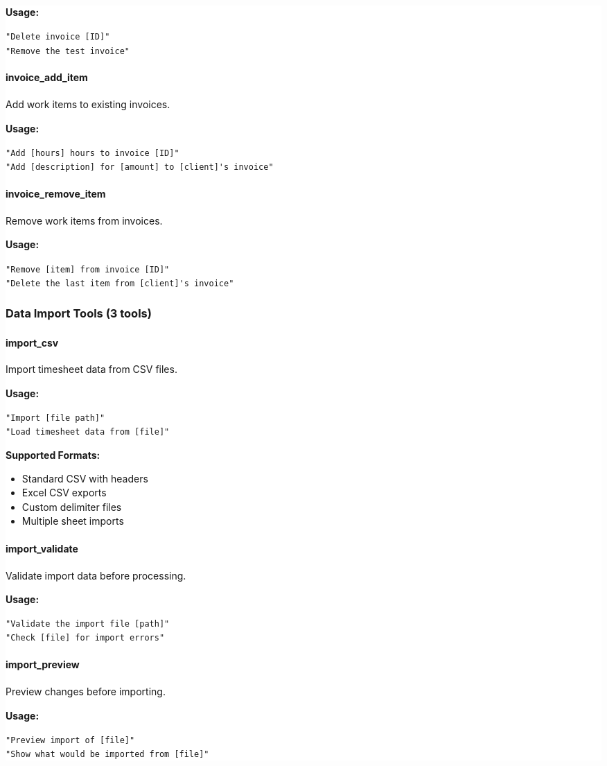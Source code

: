 **Usage:**
```
"Delete invoice [ID]"
"Remove the test invoice"
```

#### invoice_add_item
Add work items to existing invoices.

**Usage:**
```
"Add [hours] hours to invoice [ID]"
"Add [description] for [amount] to [client]'s invoice"
```

#### invoice_remove_item
Remove work items from invoices.

**Usage:**
```
"Remove [item] from invoice [ID]"
"Delete the last item from [client]'s invoice"
```

### Data Import Tools (3 tools)

#### import_csv
Import timesheet data from CSV files.

**Usage:**
```
"Import [file path]"
"Load timesheet data from [file]"
```

**Supported Formats:**
- Standard CSV with headers
- Excel CSV exports
- Custom delimiter files
- Multiple sheet imports

#### import_validate
Validate import data before processing.

**Usage:**
```
"Validate the import file [path]"
"Check [file] for import errors"
```

#### import_preview
Preview changes before importing.

**Usage:**
```
"Preview import of [file]"
"Show what would be imported from [file]"
```
